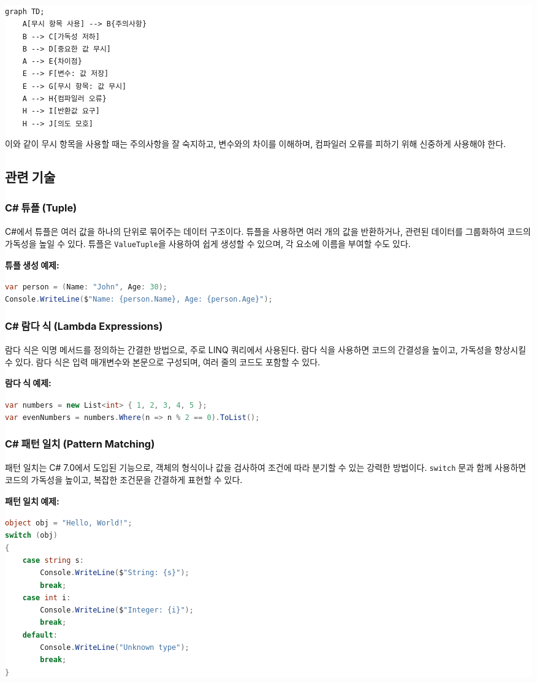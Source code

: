 ```mermaid
graph TD;
    A[무시 항목 사용] --> B{주의사항}
    B --> C[가독성 저하]
    B --> D[중요한 값 무시]
    A --> E{차이점}
    E --> F[변수: 값 저장]
    E --> G[무시 항목: 값 무시]
    A --> H{컴파일러 오류}
    H --> I[반환값 요구]
    H --> J[의도 모호]
```

이와 같이 무시 항목을 사용할 때는 주의사항을 잘 숙지하고, 변수와의 차이를 이해하며, 컴파일러 오류를 피하기 위해 신중하게 사용해야 한다.



## 관련 기술

### C# 튜플 (Tuple)

C#에서 튜플은 여러 값을 하나의 단위로 묶어주는 데이터 구조이다. 튜플을 사용하면 여러 개의 값을 반환하거나, 관련된 데이터를 그룹화하여 코드의 가독성을 높일 수 있다. 튜플은 `ValueTuple`을 사용하여 쉽게 생성할 수 있으며, 각 요소에 이름을 부여할 수도 있다.

**튜플 생성 예제:**

```csharp
var person = (Name: "John", Age: 30);
Console.WriteLine($"Name: {person.Name}, Age: {person.Age}");
```

### C# 람다 식 (Lambda Expressions)

람다 식은 익명 메서드를 정의하는 간결한 방법으로, 주로 LINQ 쿼리에서 사용된다. 람다 식을 사용하면 코드의 간결성을 높이고, 가독성을 향상시킬 수 있다. 람다 식은 입력 매개변수와 본문으로 구성되며, 여러 줄의 코드도 포함할 수 있다.

**람다 식 예제:**

```csharp
var numbers = new List<int> { 1, 2, 3, 4, 5 };
var evenNumbers = numbers.Where(n => n % 2 == 0).ToList();
```

### C# 패턴 일치 (Pattern Matching)

패턴 일치는 C# 7.0에서 도입된 기능으로, 객체의 형식이나 값을 검사하여 조건에 따라 분기할 수 있는 강력한 방법이다. `switch` 문과 함께 사용하면 코드의 가독성을 높이고, 복잡한 조건문을 간결하게 표현할 수 있다.

**패턴 일치 예제:**

```csharp
object obj = "Hello, World!";
switch (obj)
{
    case string s:
        Console.WriteLine($"String: {s}");
        break;
    case int i:
        Console.WriteLine($"Integer: {i}");
        break;
    default:
        Console.WriteLine("Unknown type");
        break;
}
```
